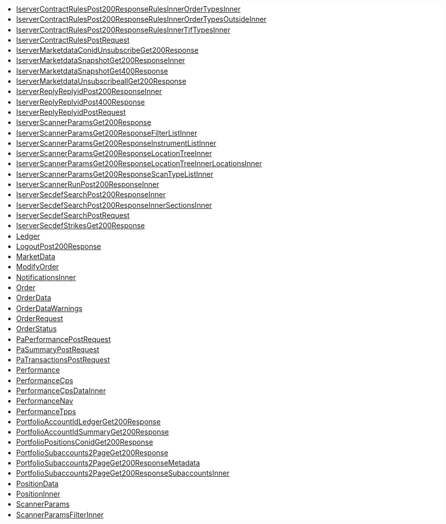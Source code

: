  - [IserverContractRulesPost200ResponseRulesInnerOrderTypesInner](docs/IserverContractRulesPost200ResponseRulesInnerOrderTypesInner.md)
 - [IserverContractRulesPost200ResponseRulesInnerOrderTypesOutsideInner](docs/IserverContractRulesPost200ResponseRulesInnerOrderTypesOutsideInner.md)
 - [IserverContractRulesPost200ResponseRulesInnerTifTypesInner](docs/IserverContractRulesPost200ResponseRulesInnerTifTypesInner.md)
 - [IserverContractRulesPostRequest](docs/IserverContractRulesPostRequest.md)
 - [IserverMarketdataConidUnsubscribeGet200Response](docs/IserverMarketdataConidUnsubscribeGet200Response.md)
 - [IserverMarketdataSnapshotGet200ResponseInner](docs/IserverMarketdataSnapshotGet200ResponseInner.md)
 - [IserverMarketdataSnapshotGet400Response](docs/IserverMarketdataSnapshotGet400Response.md)
 - [IserverMarketdataUnsubscribeallGet200Response](docs/IserverMarketdataUnsubscribeallGet200Response.md)
 - [IserverReplyReplyidPost200ResponseInner](docs/IserverReplyReplyidPost200ResponseInner.md)
 - [IserverReplyReplyidPost400Response](docs/IserverReplyReplyidPost400Response.md)
 - [IserverReplyReplyidPostRequest](docs/IserverReplyReplyidPostRequest.md)
 - [IserverScannerParamsGet200Response](docs/IserverScannerParamsGet200Response.md)
 - [IserverScannerParamsGet200ResponseFilterListInner](docs/IserverScannerParamsGet200ResponseFilterListInner.md)
 - [IserverScannerParamsGet200ResponseInstrumentListInner](docs/IserverScannerParamsGet200ResponseInstrumentListInner.md)
 - [IserverScannerParamsGet200ResponseLocationTreeInner](docs/IserverScannerParamsGet200ResponseLocationTreeInner.md)
 - [IserverScannerParamsGet200ResponseLocationTreeInnerLocationsInner](docs/IserverScannerParamsGet200ResponseLocationTreeInnerLocationsInner.md)
 - [IserverScannerParamsGet200ResponseScanTypeListInner](docs/IserverScannerParamsGet200ResponseScanTypeListInner.md)
 - [IserverScannerRunPost200ResponseInner](docs/IserverScannerRunPost200ResponseInner.md)
 - [IserverSecdefSearchPost200ResponseInner](docs/IserverSecdefSearchPost200ResponseInner.md)
 - [IserverSecdefSearchPost200ResponseInnerSectionsInner](docs/IserverSecdefSearchPost200ResponseInnerSectionsInner.md)
 - [IserverSecdefSearchPostRequest](docs/IserverSecdefSearchPostRequest.md)
 - [IserverSecdefStrikesGet200Response](docs/IserverSecdefStrikesGet200Response.md)
 - [Ledger](docs/Ledger.md)
 - [LogoutPost200Response](docs/LogoutPost200Response.md)
 - [MarketData](docs/MarketData.md)
 - [ModifyOrder](docs/ModifyOrder.md)
 - [NotificationsInner](docs/NotificationsInner.md)
 - [Order](docs/Order.md)
 - [OrderData](docs/OrderData.md)
 - [OrderDataWarnings](docs/OrderDataWarnings.md)
 - [OrderRequest](docs/OrderRequest.md)
 - [OrderStatus](docs/OrderStatus.md)
 - [PaPerformancePostRequest](docs/PaPerformancePostRequest.md)
 - [PaSummaryPostRequest](docs/PaSummaryPostRequest.md)
 - [PaTransactionsPostRequest](docs/PaTransactionsPostRequest.md)
 - [Performance](docs/Performance.md)
 - [PerformanceCps](docs/PerformanceCps.md)
 - [PerformanceCpsDataInner](docs/PerformanceCpsDataInner.md)
 - [PerformanceNav](docs/PerformanceNav.md)
 - [PerformanceTpps](docs/PerformanceTpps.md)
 - [PortfolioAccountIdLedgerGet200Response](docs/PortfolioAccountIdLedgerGet200Response.md)
 - [PortfolioAccountIdSummaryGet200Response](docs/PortfolioAccountIdSummaryGet200Response.md)
 - [PortfolioPositionsConidGet200Response](docs/PortfolioPositionsConidGet200Response.md)
 - [PortfolioSubaccounts2PageGet200Response](docs/PortfolioSubaccounts2PageGet200Response.md)
 - [PortfolioSubaccounts2PageGet200ResponseMetadata](docs/PortfolioSubaccounts2PageGet200ResponseMetadata.md)
 - [PortfolioSubaccounts2PageGet200ResponseSubaccountsInner](docs/PortfolioSubaccounts2PageGet200ResponseSubaccountsInner.md)
 - [PositionData](docs/PositionData.md)
 - [PositionInner](docs/PositionInner.md)
 - [ScannerParams](docs/ScannerParams.md)
 - [ScannerParamsFilterInner](docs/ScannerParamsFilterInner.md)